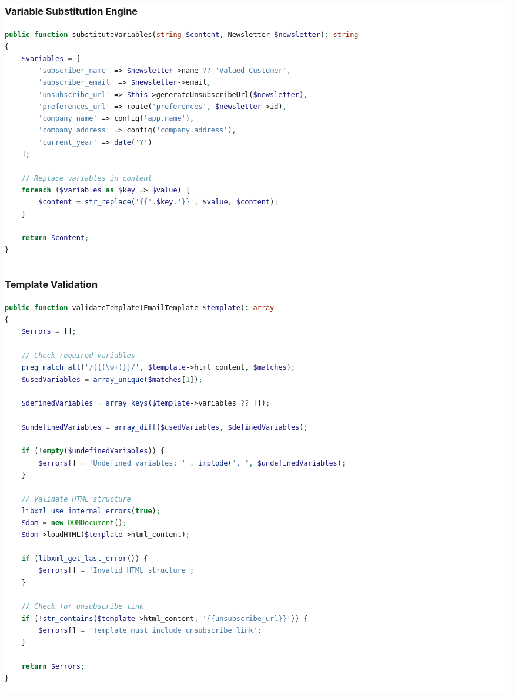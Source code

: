 ### Variable Substitution Engine

```php
public function substituteVariables(string $content, Newsletter $newsletter): string
{
    $variables = [
        'subscriber_name' => $newsletter->name ?? 'Valued Customer',
        'subscriber_email' => $newsletter->email,
        'unsubscribe_url' => $this->generateUnsubscribeUrl($newsletter),
        'preferences_url' => route('preferences', $newsletter->id),
        'company_name' => config('app.name'),
        'company_address' => config('company.address'),
        'current_year' => date('Y')
    ];

    // Replace variables in content
    foreach ($variables as $key => $value) {
        $content = str_replace('{{'.$key.'}}', $value, $content);
    }

    return $content;
}
```

---

### Template Validation

```php
public function validateTemplate(EmailTemplate $template): array
{
    $errors = [];

    // Check required variables
    preg_match_all('/{{(\w+)}}/', $template->html_content, $matches);
    $usedVariables = array_unique($matches[1]);

    $definedVariables = array_keys($template->variables ?? []);

    $undefinedVariables = array_diff($usedVariables, $definedVariables);

    if (!empty($undefinedVariables)) {
        $errors[] = 'Undefined variables: ' . implode(', ', $undefinedVariables);
    }

    // Validate HTML structure
    libxml_use_internal_errors(true);
    $dom = new DOMDocument();
    $dom->loadHTML($template->html_content);

    if (libxml_get_last_error()) {
        $errors[] = 'Invalid HTML structure';
    }

    // Check for unsubscribe link
    if (!str_contains($template->html_content, '{{unsubscribe_url}}')) {
        $errors[] = 'Template must include unsubscribe link';
    }

    return $errors;
}
```

---